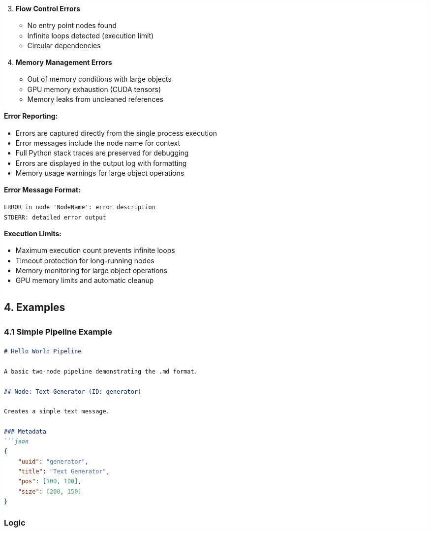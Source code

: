 3. **Flow Control Errors**
   - No entry point nodes found
   - Infinite loops detected (execution limit)
   - Circular dependencies

4. **Memory Management Errors**
   - Out of memory conditions with large objects
   - GPU memory exhaustion (CUDA tensors)
   - Memory leaks from uncleaned references

**Error Reporting:**
- Errors are captured directly from the single process execution
- Error messages include the node name for context
- Full Python stack traces are preserved for debugging
- Errors are displayed in the output log with formatting
- Memory usage warnings for large object operations

**Error Message Format:**
```
ERROR in node 'NodeName': error description
STDERR: detailed error output
```

**Execution Limits:**
- Maximum execution count prevents infinite loops
- Timeout protection for long-running nodes
- Memory monitoring for large object operations
- GPU memory limits and automatic cleanup

## 4. Examples

### 4.1 Simple Pipeline Example

```markdown
# Hello World Pipeline

A basic two-node pipeline demonstrating the .md format.

## Node: Text Generator (ID: generator)

Creates a simple text message.

### Metadata
```json
{
    "uuid": "generator",
    "title": "Text Generator",
    "pos": [100, 100],
    "size": [200, 150]
}
```

### Logic
